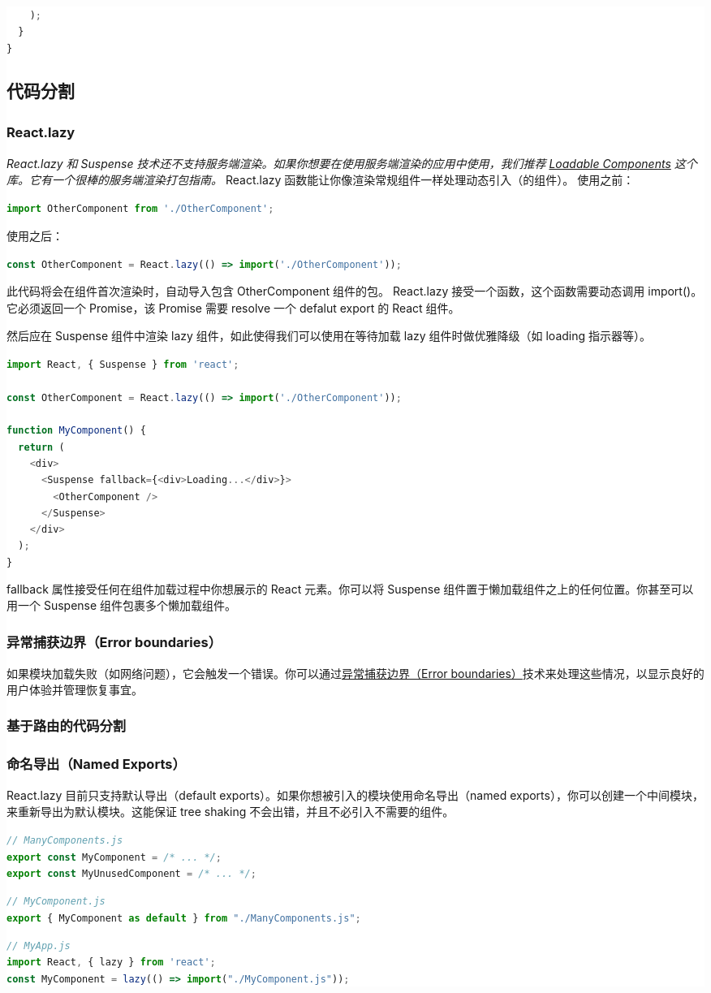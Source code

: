 ```javascript
    );
  }
}
```

## 代码分割
### React.lazy
_React.lazy 和 Suspense 技术还不支持服务端渲染。如果你想要在使用服务端渲染的应用中使用，我们推荐 [Loadable Components](https://github.com/gregberge/loadable-components) 这个库。它有一个很棒的服务端渲染打包指南。_
React.lazy 函数能让你像渲染常规组件一样处理动态引入（的组件）。
使用之前：
```javascript
import OtherComponent from './OtherComponent';
```
使用之后：
```javascript
const OtherComponent = React.lazy(() => import('./OtherComponent'));
```
此代码将会在组件首次渲染时，自动导入包含 OtherComponent 组件的包。
React.lazy 接受一个函数，这个函数需要动态调用 import()。它必须返回一个 Promise，该 Promise 需要 resolve 一个 defalut export 的 React 组件。

然后应在 Suspense 组件中渲染 lazy 组件，如此使得我们可以使用在等待加载 lazy 组件时做优雅降级（如 loading 指示器等）。
```javascript
import React, { Suspense } from 'react';

const OtherComponent = React.lazy(() => import('./OtherComponent'));

function MyComponent() {
  return (
    <div>
      <Suspense fallback={<div>Loading...</div>}>
        <OtherComponent />
      </Suspense>
    </div>
  );
}
```
fallback 属性接受任何在组件加载过程中你想展示的 React 元素。你可以将 Suspense 组件置于懒加载组件之上的任何位置。你甚至可以用一个 Suspense 组件包裹多个懒加载组件。

### 异常捕获边界（Error boundaries）
如果模块加载失败（如网络问题），它会触发一个错误。你可以通过[异常捕获边界（Error boundaries）](https://react.docschina.org/docs/error-boundaries.html)技术来处理这些情况，以显示良好的用户体验并管理恢复事宜。
### 基于路由的代码分割

### 命名导出（Named Exports）
React.lazy 目前只支持默认导出（default exports）。如果你想被引入的模块使用命名导出（named exports），你可以创建一个中间模块，来重新导出为默认模块。这能保证 tree shaking 不会出错，并且不必引入不需要的组件。
```javascript
// ManyComponents.js
export const MyComponent = /* ... */;
export const MyUnusedComponent = /* ... */;
```
```javascript
// MyComponent.js
export { MyComponent as default } from "./ManyComponents.js";
```
```javascript
// MyApp.js
import React, { lazy } from 'react';
const MyComponent = lazy(() => import("./MyComponent.js"));
```